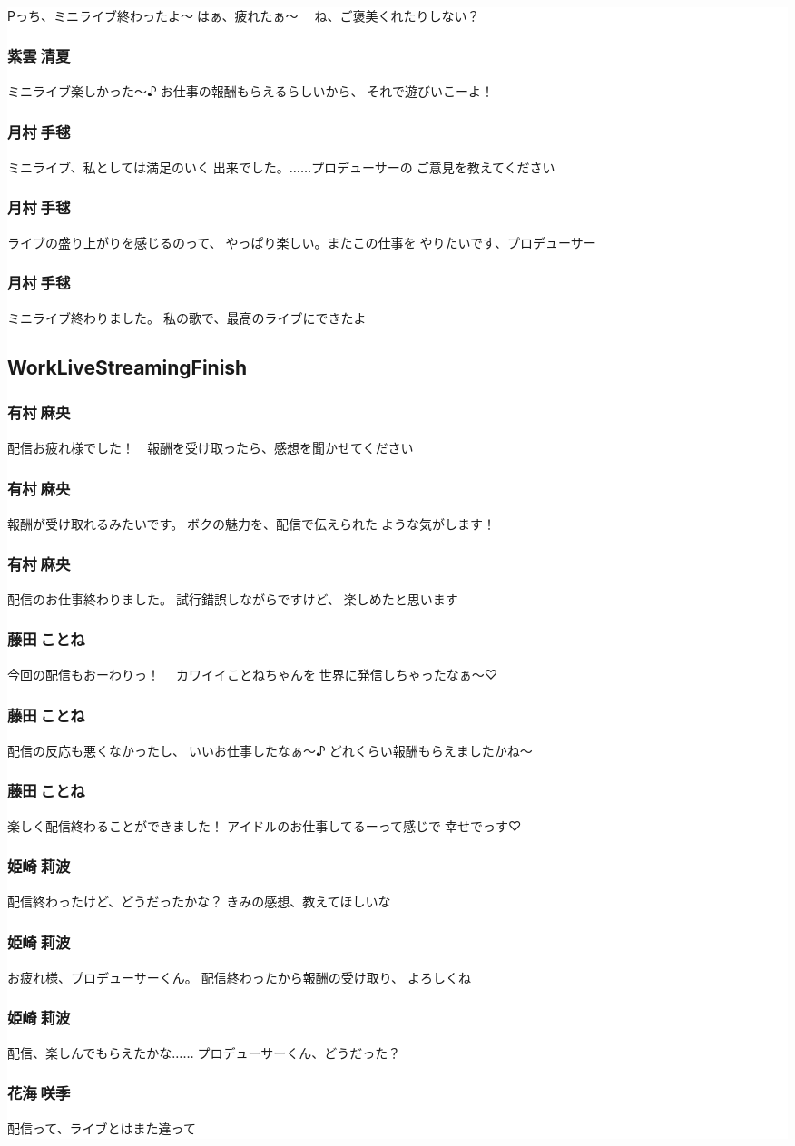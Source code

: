 Pっち、ミニライブ終わったよ～
はぁ、疲れたぁ～　
ね、ご褒美くれたりしない？
### 紫雲 清夏
ミニライブ楽しかった～♪
お仕事の報酬もらえるらしいから、
それで遊びいこーよ！
### 月村 手毬
ミニライブ、私としては満足のいく
出来でした。……プロデューサーの
ご意見を教えてください
### 月村 手毬
ライブの盛り上がりを感じるのって、
やっぱり楽しい。またこの仕事を
やりたいです、プロデューサー
### 月村 手毬
ミニライブ終わりました。
私の歌で、最高のライブにできたよ
## WorkLiveStreamingFinish
### 有村 麻央
配信お疲れ様でした！　報酬を受け取ったら、感想を聞かせてください
### 有村 麻央
報酬が受け取れるみたいです。
ボクの魅力を、配信で伝えられた
ような気がします！
### 有村 麻央
配信のお仕事終わりました。
試行錯誤しながらですけど、
楽しめたと思います
### 藤田 ことね
今回の配信もおーわりっ！　
カワイイことねちゃんを
世界に発信しちゃったなぁ～♡
### 藤田 ことね
配信の反応も悪くなかったし、
いいお仕事したなぁ～♪
どれくらい報酬もらえましたかね～
### 藤田 ことね
楽しく配信終わることができました！
アイドルのお仕事してるーって感じで
幸せでっす♡
### 姫崎 莉波
配信終わったけど、どうだったかな？
きみの感想、教えてほしいな
### 姫崎 莉波
お疲れ様、プロデューサーくん。
配信終わったから報酬の受け取り、
よろしくね
### 姫崎 莉波
配信、楽しんでもらえたかな……
プロデューサーくん、どうだった？
### 花海 咲季
配信って、ライブとはまた違って
